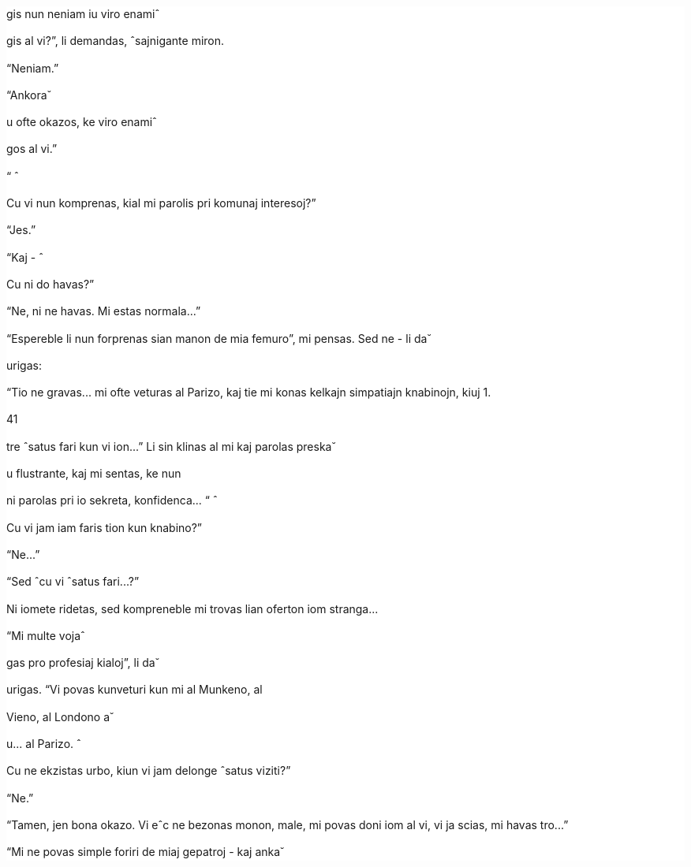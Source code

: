 gis nun neniam iu viro enamiˆ

gis al vi?”, li demandas, ˆsajnigante miron. 

“Neniam.” 

“Ankora˘

u ofte okazos, ke viro enamiˆ

gos al vi.” 

“ ˆ

Cu vi nun komprenas, kial mi parolis pri komunaj interesoj?” 

“Jes.” 

“Kaj - ˆ

Cu ni do havas?” 

“Ne, ni ne havas. Mi estas normala...” 

“Espereble li nun forprenas sian manon de mia femuro”, mi pensas. Sed ne - li da˘

urigas:

“Tio ne gravas... mi ofte veturas al Parizo, kaj tie mi konas kelkajn simpatiajn knabinojn, kiuj 1. 

41

tre ˆsatus fari kun vi ion...” Li sin klinas al mi kaj parolas preska˘

u flustrante, kaj mi sentas, ke nun

ni parolas pri io sekreta, konfidenca... “ ˆ

Cu vi jam iam faris tion kun knabino?” 

“Ne...” 

“Sed ˆcu vi ˆsatus fari...?” 

Ni iomete ridetas, sed kompreneble mi trovas lian oferton iom stranga... 

“Mi multe vojaˆ

gas pro profesiaj kialoj”, li da˘

urigas. “Vi povas kunveturi kun mi al Munkeno, al

Vieno, al Londono a˘

u... al Parizo. ˆ

Cu ne ekzistas urbo, kiun vi jam delonge ˆsatus viziti?” 

“Ne.” 

“Tamen, jen bona okazo. Vi eˆc ne bezonas monon, male, mi povas doni iom al vi, vi ja scias, mi havas tro...” 

“Mi ne povas simple foriri de miaj gepatroj - kaj anka˘
